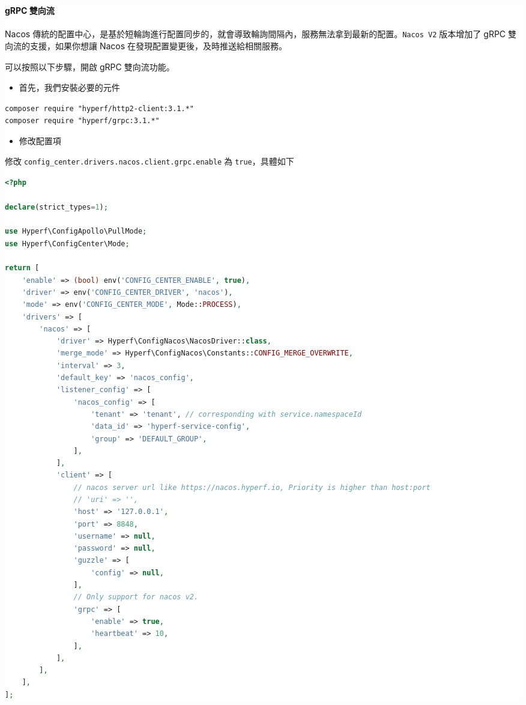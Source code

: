 #### gRPC 雙向流

Nacos 傳統的配置中心，是基於短輪詢進行配置同步的，就會導致輪詢間隔內，服務無法拿到最新的配置。`Nacos V2` 版本增加了 gRPC 雙向流的支援，如果你想讓 Nacos 在發現配置變更後，及時推送給相關服務。

可以按照以下步驟，開啟 gRPC 雙向流功能。

- 首先，我們安裝必要的元件

```shell
composer require "hyperf/http2-client:3.1.*"
composer require "hyperf/grpc:3.1.*"
```

- 修改配置項

修改 `config_center.drivers.nacos.client.grpc.enable` 為 `true`，具體如下

```php
<?php

declare(strict_types=1);

use Hyperf\ConfigApollo\PullMode;
use Hyperf\ConfigCenter\Mode;

return [
    'enable' => (bool) env('CONFIG_CENTER_ENABLE', true),
    'driver' => env('CONFIG_CENTER_DRIVER', 'nacos'),
    'mode' => env('CONFIG_CENTER_MODE', Mode::PROCESS),
    'drivers' => [
        'nacos' => [
            'driver' => Hyperf\ConfigNacos\NacosDriver::class,
            'merge_mode' => Hyperf\ConfigNacos\Constants::CONFIG_MERGE_OVERWRITE,
            'interval' => 3,
            'default_key' => 'nacos_config',
            'listener_config' => [
                'nacos_config' => [
                    'tenant' => 'tenant', // corresponding with service.namespaceId
                    'data_id' => 'hyperf-service-config',
                    'group' => 'DEFAULT_GROUP',
                ],
            ],
            'client' => [
                // nacos server url like https://nacos.hyperf.io, Priority is higher than host:port
                // 'uri' => '',
                'host' => '127.0.0.1',
                'port' => 8848,
                'username' => null,
                'password' => null,
                'guzzle' => [
                    'config' => null,
                ],
                // Only support for nacos v2.
                'grpc' => [
                    'enable' => true,
                    'heartbeat' => 10,
                ],
            ],
        ],
    ],
];

```
